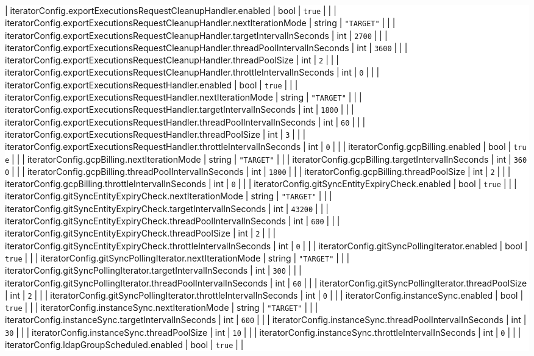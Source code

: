 | iteratorConfig.exportExecutionsRequestCleanupHandler.enabled | bool | `true` |  |
| iteratorConfig.exportExecutionsRequestCleanupHandler.nextIterationMode | string | `"TARGET"` |  |
| iteratorConfig.exportExecutionsRequestCleanupHandler.targetIntervalInSeconds | int | `2700` |  |
| iteratorConfig.exportExecutionsRequestCleanupHandler.threadPoolIntervalInSeconds | int | `3600` |  |
| iteratorConfig.exportExecutionsRequestCleanupHandler.threadPoolSize | int | `2` |  |
| iteratorConfig.exportExecutionsRequestCleanupHandler.throttleIntervalInSeconds | int | `0` |  |
| iteratorConfig.exportExecutionsRequestHandler.enabled | bool | `true` |  |
| iteratorConfig.exportExecutionsRequestHandler.nextIterationMode | string | `"TARGET"` |  |
| iteratorConfig.exportExecutionsRequestHandler.targetIntervalInSeconds | int | `1800` |  |
| iteratorConfig.exportExecutionsRequestHandler.threadPoolIntervalInSeconds | int | `60` |  |
| iteratorConfig.exportExecutionsRequestHandler.threadPoolSize | int | `3` |  |
| iteratorConfig.exportExecutionsRequestHandler.throttleIntervalInSeconds | int | `0` |  |
| iteratorConfig.gcpBilling.enabled | bool | `true` |  |
| iteratorConfig.gcpBilling.nextIterationMode | string | `"TARGET"` |  |
| iteratorConfig.gcpBilling.targetIntervalInSeconds | int | `3600` |  |
| iteratorConfig.gcpBilling.threadPoolIntervalInSeconds | int | `1800` |  |
| iteratorConfig.gcpBilling.threadPoolSize | int | `2` |  |
| iteratorConfig.gcpBilling.throttleIntervalInSeconds | int | `0` |  |
| iteratorConfig.gitSyncEntityExpiryCheck.enabled | bool | `true` |  |
| iteratorConfig.gitSyncEntityExpiryCheck.nextIterationMode | string | `"TARGET"` |  |
| iteratorConfig.gitSyncEntityExpiryCheck.targetIntervalInSeconds | int | `43200` |  |
| iteratorConfig.gitSyncEntityExpiryCheck.threadPoolIntervalInSeconds | int | `600` |  |
| iteratorConfig.gitSyncEntityExpiryCheck.threadPoolSize | int | `2` |  |
| iteratorConfig.gitSyncEntityExpiryCheck.throttleIntervalInSeconds | int | `0` |  |
| iteratorConfig.gitSyncPollingIterator.enabled | bool | `true` |  |
| iteratorConfig.gitSyncPollingIterator.nextIterationMode | string | `"TARGET"` |  |
| iteratorConfig.gitSyncPollingIterator.targetIntervalInSeconds | int | `300` |  |
| iteratorConfig.gitSyncPollingIterator.threadPoolIntervalInSeconds | int | `60` |  |
| iteratorConfig.gitSyncPollingIterator.threadPoolSize | int | `2` |  |
| iteratorConfig.gitSyncPollingIterator.throttleIntervalInSeconds | int | `0` |  |
| iteratorConfig.instanceSync.enabled | bool | `true` |  |
| iteratorConfig.instanceSync.nextIterationMode | string | `"TARGET"` |  |
| iteratorConfig.instanceSync.targetIntervalInSeconds | int | `600` |  |
| iteratorConfig.instanceSync.threadPoolIntervalInSeconds | int | `30` |  |
| iteratorConfig.instanceSync.threadPoolSize | int | `10` |  |
| iteratorConfig.instanceSync.throttleIntervalInSeconds | int | `0` |  |
| iteratorConfig.ldapGroupScheduled.enabled | bool | `true` |  |